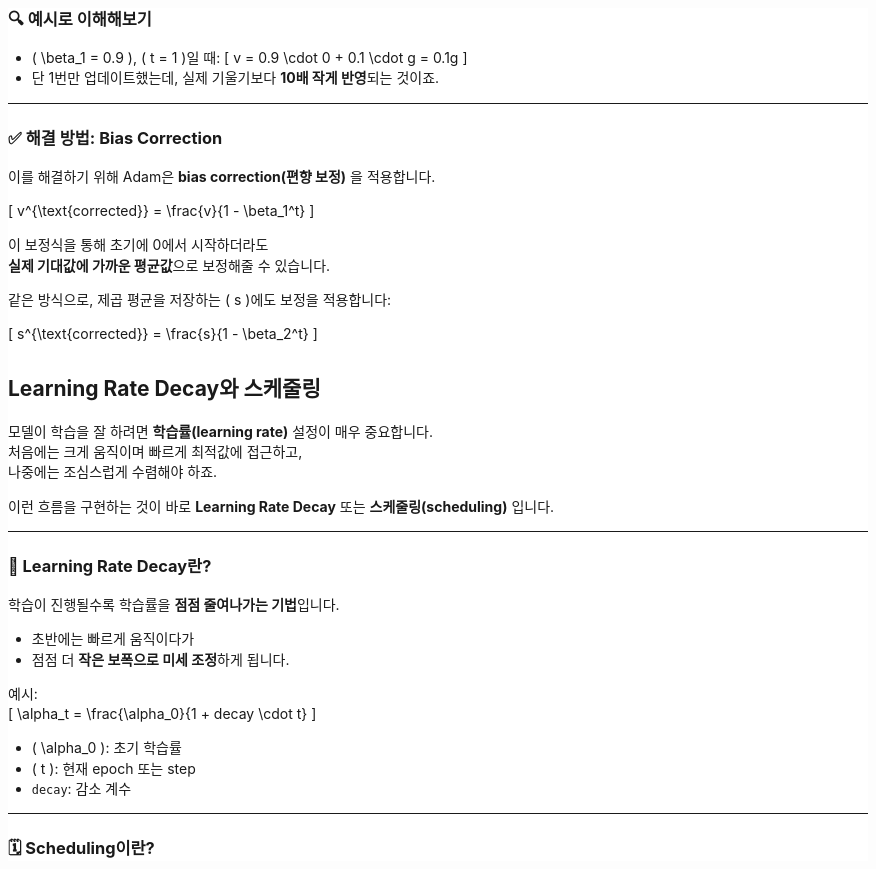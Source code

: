 ### 🔍 예시로 이해해보기

- \( \beta_1 = 0.9 \), \( t = 1 \)일 때:
  \[
  v = 0.9 \cdot 0 + 0.1 \cdot g = 0.1g
  \]
- 단 1번만 업데이트했는데, 실제 기울기보다 **10배 작게 반영**되는 것이죠.

---

### ✅ 해결 방법: Bias Correction

이를 해결하기 위해 Adam은 **bias correction(편향 보정)** 을 적용합니다.

\[
v^{\text{corrected}} = \frac{v}{1 - \beta_1^t}
\]

이 보정식을 통해 초기에 0에서 시작하더라도  
**실제 기대값에 가까운 평균값**으로 보정해줄 수 있습니다.

같은 방식으로, 제곱 평균을 저장하는 \( s \)에도 보정을 적용합니다:

\[
s^{\text{corrected}} = \frac{s}{1 - \beta_2^t}
\]

## Learning Rate Decay와 스케줄링

모델이 학습을 잘 하려면 **학습률(learning rate)** 설정이 매우 중요합니다.  
처음에는 크게 움직이며 빠르게 최적값에 접근하고,  
나중에는 조심스럽게 수렴해야 하죠.

이런 흐름을 구현하는 것이 바로 **Learning Rate Decay** 또는 **스케줄링(scheduling)** 입니다.

---

### 🔽 Learning Rate Decay란?

학습이 진행될수록 학습률을 **점점 줄여나가는 기법**입니다.

- 초반에는 빠르게 움직이다가
- 점점 더 **작은 보폭으로 미세 조정**하게 됩니다.

예시:  
\[
\alpha_t = \frac{\alpha_0}{1 + decay \cdot t}
\]

- \( \alpha_0 \): 초기 학습률
- \( t \): 현재 epoch 또는 step
- `decay`: 감소 계수

---

### 🗓️ Scheduling이란?
